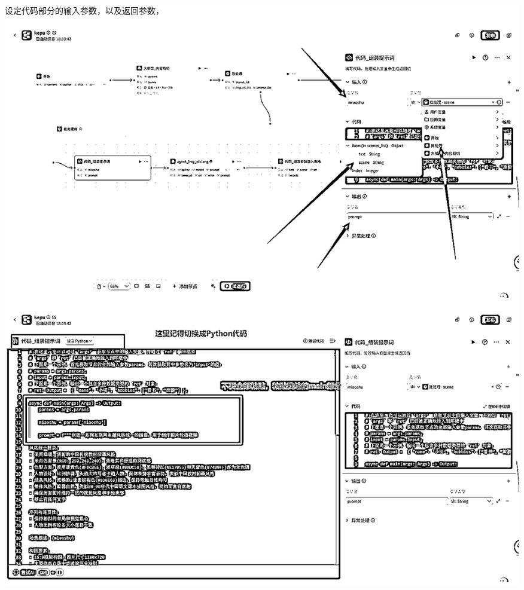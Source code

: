 设定代码部分的输入参数，以及返回参数，

![](img/b9eea5860d488c169995a8a92563d5e6.png)

![](img/91eb773a02b0be41ad9ff028c77827dd.png)

